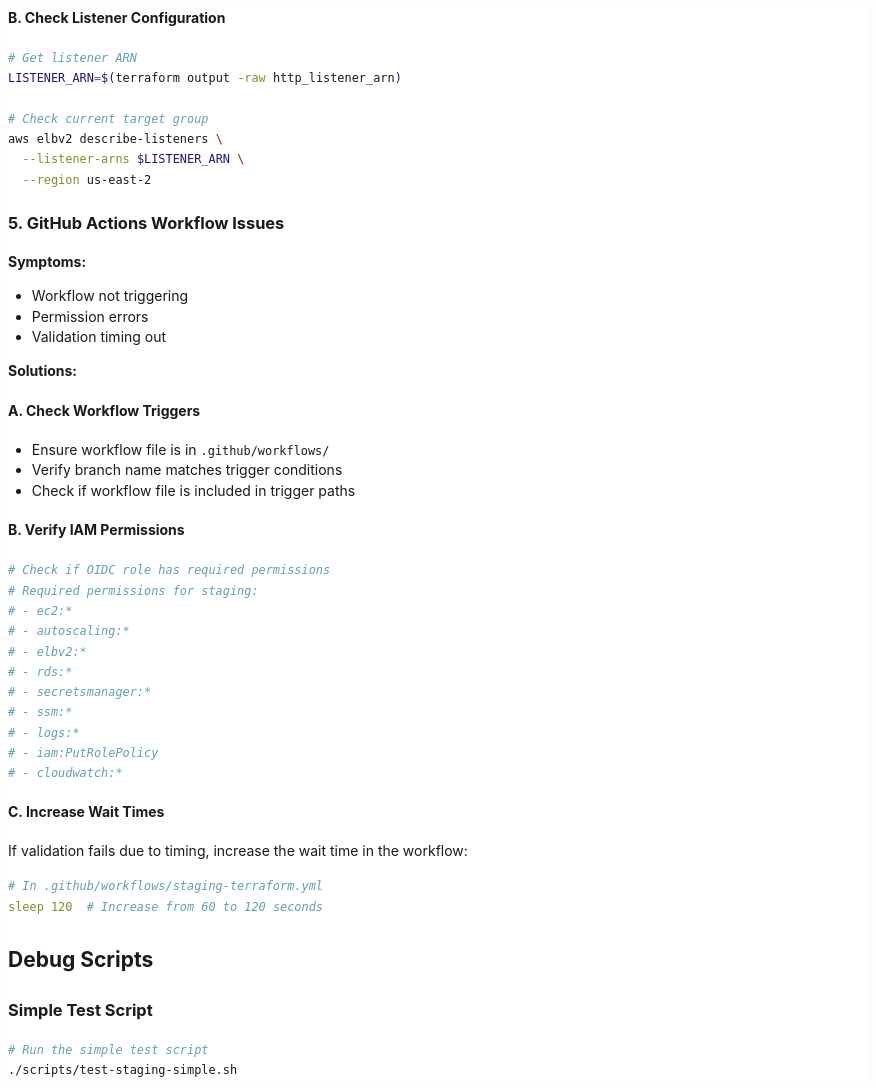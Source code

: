 #### B. Check Listener Configuration
```bash
# Get listener ARN
LISTENER_ARN=$(terraform output -raw http_listener_arn)

# Check current target group
aws elbv2 describe-listeners \
  --listener-arns $LISTENER_ARN \
  --region us-east-2
```

### 5. GitHub Actions Workflow Issues

**Symptoms:**
- Workflow not triggering
- Permission errors
- Validation timing out

**Solutions:**

#### A. Check Workflow Triggers
- Ensure workflow file is in `.github/workflows/`
- Verify branch name matches trigger conditions
- Check if workflow file is included in trigger paths

#### B. Verify IAM Permissions
```bash
# Check if OIDC role has required permissions
# Required permissions for staging:
# - ec2:*
# - autoscaling:*
# - elbv2:*
# - rds:*
# - secretsmanager:*
# - ssm:*
# - logs:*
# - iam:PutRolePolicy
# - cloudwatch:*
```

#### C. Increase Wait Times
If validation fails due to timing, increase the wait time in the workflow:
```yaml
# In .github/workflows/staging-terraform.yml
sleep 120  # Increase from 60 to 120 seconds
```

## Debug Scripts

### Simple Test Script
```bash
# Run the simple test script
./scripts/test-staging-simple.sh
```

